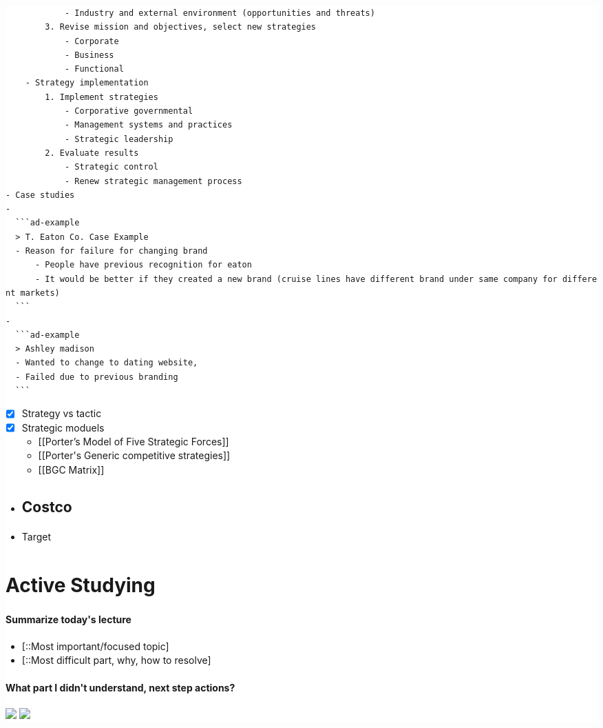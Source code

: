                 - Industry and external environment (opportunities and threats)
            3. Revise mission and objectives, select new strategies
                - Corporate
                - Business
                - Functional
        - Strategy implementation
            1. Implement strategies
                - Corporative governmental
                - Management systems and practices
                - Strategic leadership
            2. Evaluate results
                - Strategic control
                - Renew strategic management process
    - Case studies
    -
      ```ad-example
      > T. Eaton Co. Case Example
      - Reason for failure for changing brand
          - People have previous recognition for eaton
          - It would be better if they created a new brand (cruise lines have different brand under same company for different markets)
      ```
    -
      ```ad-example
      > Ashley madison
      - Wanted to change to dating website,
      - Failed due to previous branding
      ```
- [x] Strategy vs tactic
- [x] Strategic moduels
    - [[Porter’s Model of Five Strategic Forces]]
    - [[Porter's Generic competitive strategies]]
    - [[BGC Matrix]]
- Costco
    -
- Target



# Active Studying

#### Summarize today's lecture

- [::Most important/focused topic]
- [::Most difficult part, why, how to resolve]

#### What part I didn't understand, next step actions?

 <img src="https://getlucidity.com/wp-content/uploads/2021/02/Porters-Generic-Strategies.png" width="500"/>
 
 <img src="https://unukrzuhon.us-04.visual-paradigm.com/rest/diagrams/shares/diagram/143f4bc9-6fee-48f6-8067-4e8c717aa7b4/preview?p=1" width="500"/>